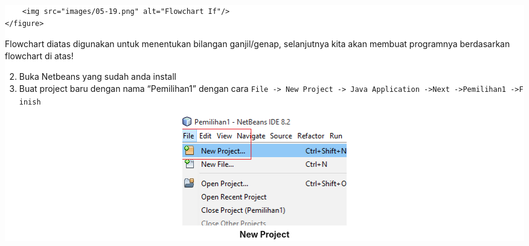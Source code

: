         <img src="images/05-19.png" alt="Flowchart If"/>
    </figure>

   Flowchart diatas digunakan untuk menentukan bilangan ganjil/genap,
   selanjutnya kita akan membuat programnya berdasarkan flowchart di atas!

2.	Buka Netbeans yang sudah anda install
3.	Buat project baru dengan nama “Pemilihan1” dengan cara `File -> New Project
    -> Java Application ->Next ->Pemilihan1 ->Finish`

   <figure style="text-align: center">
        <img src="images/05-20.png" alt="Flowchart If"/>
        <figcaption style="text-align: center; font-weight: bold">New Project</figcaption>
    </figure>
